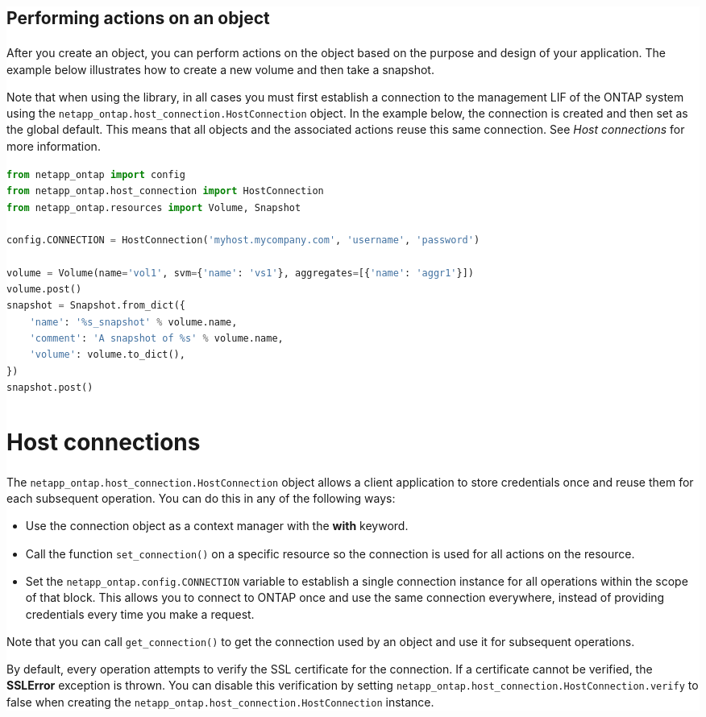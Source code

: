 ```python
```

## Performing actions on an object

After you create an object, you can perform actions on the object based
on the purpose and design of your application. The example below illustrates
how to create a new volume and then take a snapshot.

Note that when using the library, in all cases you must first establish a
connection to the management LIF of the ONTAP system using the
`netapp_ontap.host_connection.HostConnection` object. In the example below,
the connection is created and then set as the global default.
This means that all objects and the associated actions reuse
this same connection. See *Host connections* for more information.

```python
from netapp_ontap import config
from netapp_ontap.host_connection import HostConnection
from netapp_ontap.resources import Volume, Snapshot

config.CONNECTION = HostConnection('myhost.mycompany.com', 'username', 'password')

volume = Volume(name='vol1', svm={'name': 'vs1'}, aggregates=[{'name': 'aggr1'}])
volume.post()
snapshot = Snapshot.from_dict({
    'name': '%s_snapshot' % volume.name,
    'comment': 'A snapshot of %s' % volume.name,
    'volume': volume.to_dict(),
})
snapshot.post()
```

# Host connections

The `netapp_ontap.host_connection.HostConnection` object allows a client application
to store credentials once and reuse them for each subsequent operation.
You can do this in any of the following ways:

* Use the connection object as a context manager with the **with** keyword.

* Call the function `set_connection()` on a specific resource so the connection is used for
all actions on the resource.

* Set the `netapp_ontap.config.CONNECTION` variable to establish a single connection instance for all
operations within the scope of that block. This allows you to connect to ONTAP once
and use the same connection everywhere, instead of providing credentials every time you make a
request.

Note that you can call `get_connection()` to get the connection used by an object and use it for
subsequent operations.

By default, every operation attempts to verify the SSL certificate for the connection. If a
certificate cannot be verified, the **SSLError** exception is thrown. You can disable this
verification by setting `netapp_ontap.host_connection.HostConnection.verify` to false when creating the
`netapp_ontap.host_connection.HostConnection` instance.
